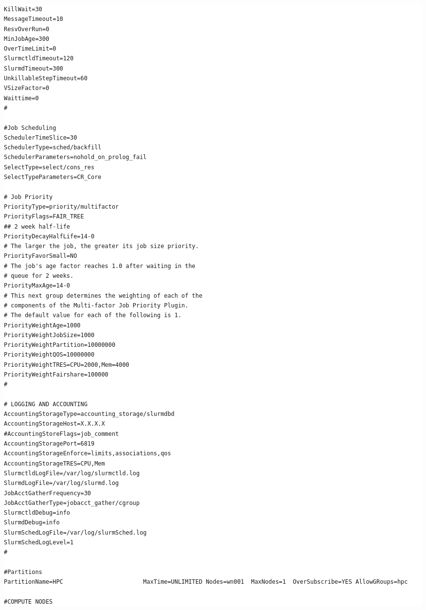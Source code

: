 ```
KillWait=30
MessageTimeout=10
ResvOverRun=0
MinJobAge=300
OverTimeLimit=0
SlurmctldTimeout=120
SlurmdTimeout=300
UnkillableStepTimeout=60
VSizeFactor=0
Waittime=0
#

#Job Scheduling
SchedulerTimeSlice=30
SchedulerType=sched/backfill
SchedulerParameters=nohold_on_prolog_fail
SelectType=select/cons_res
SelectTypeParameters=CR_Core

# Job Priority
PriorityType=priority/multifactor
PriorityFlags=FAIR_TREE
## 2 week half-life
PriorityDecayHalfLife=14-0
# The larger the job, the greater its job size priority.
PriorityFavorSmall=NO
# The job's age factor reaches 1.0 after waiting in the
# queue for 2 weeks.
PriorityMaxAge=14-0
# This next group determines the weighting of each of the
# components of the Multi-factor Job Priority Plugin.
# The default value for each of the following is 1.
PriorityWeightAge=1000
PriorityWeightJobSize=1000
PriorityWeightPartition=10000000
PriorityWeightQOS=10000000
PriorityWeightTRES=CPU=2000,Mem=4000
PriorityWeightFairshare=100000
#

# LOGGING AND ACCOUNTING
AccountingStorageType=accounting_storage/slurmdbd
AccountingStorageHost=X.X.X.X
#AccountingStoreFlags=job_comment
AccountingStoragePort=6819
AccountingStorageEnforce=limits,associations,qos
AccountingStorageTRES=CPU,Mem
SlurmctldLogFile=/var/log/slurmctld.log
SlurmdLogFile=/var/log/slurmd.log
JobAcctGatherFrequency=30
JobAcctGatherType=jobacct_gather/cgroup
SlurmctldDebug=info
SlurmdDebug=info
SlurmSchedLogFile=/var/log/slurmSched.log
SlurmSchedLogLevel=1
#

#Partitions
PartitionName=HPC                       MaxTime=UNLIMITED Nodes=wn001  MaxNodes=1  OverSubscribe=YES AllowGRoups=hpc

#COMPUTE NODES
```